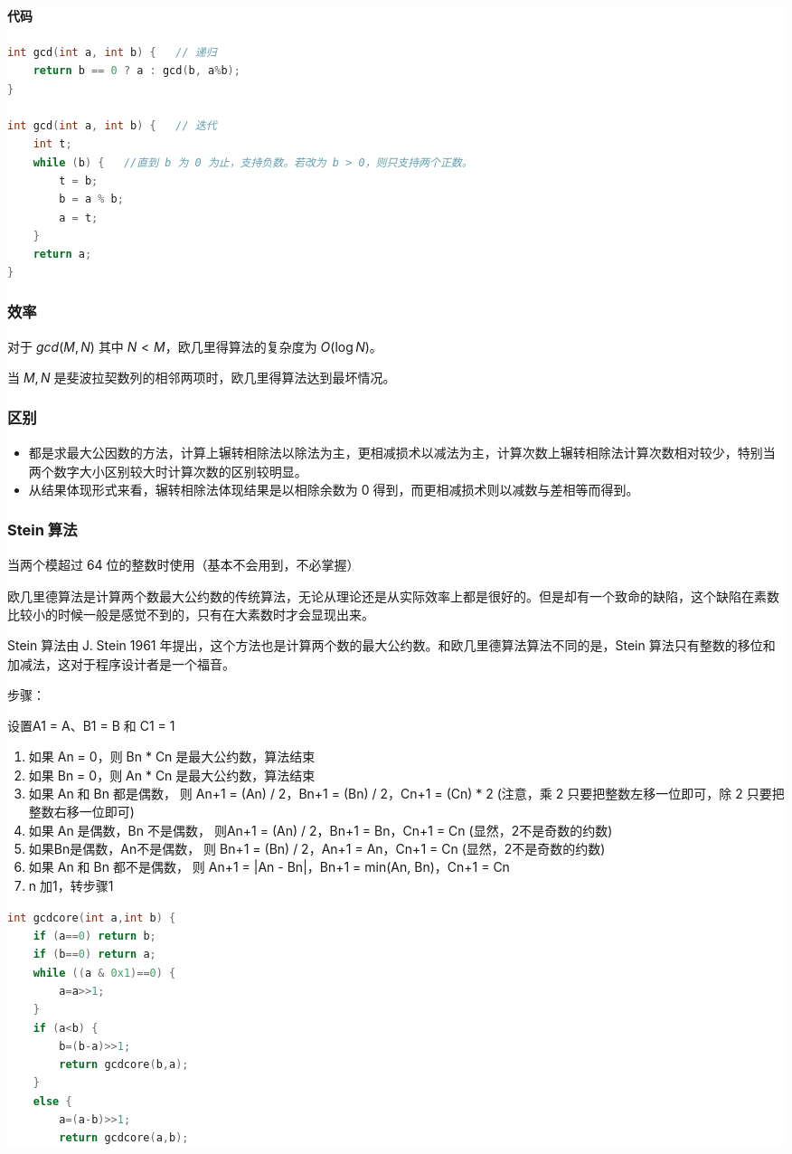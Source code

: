 #### 代码

```c++
int gcd(int a, int b) {   // 递归
    return b == 0 ? a : gcd(b, a%b);
}

int gcd(int a, int b) {   // 迭代
    int t;
    while (b) {   //直到 b 为 0 为止，支持负数。若改为 b > 0，则只支持两个正数。
        t = b;
        b = a % b;
        a = t;
    }
    return a;
}
```

### 效率

对于 $gcd(M, N)$ 其中 $N \lt M$，欧几里得算法的复杂度为 $O(\log N)$。

当 $M,N$ 是斐波拉契数列的相邻两项时，欧几里得算法达到最坏情况。

### 区别

- 都是求最大公因数的方法，计算上辗转相除法以除法为主，更相减损术以减法为主，计算次数上辗转相除法计算次数相对较少，特别当两个数字大小区别较大时计算次数的区别较明显。
- 从结果体现形式来看，辗转相除法体现结果是以相除余数为 $0$ 得到，而更相减损术则以减数与差相等而得到。

### Stein 算法

当两个模超过 64 位的整数时使用（基本不会用到，不必掌握）

欧几里德算法是计算两个数最大公约数的传统算法，无论从理论还是从实际效率上都是很好的。但是却有一个致命的缺陷，这个缺陷在素数比较小的时候一般是感觉不到的，只有在大素数时才会显现出来。

Stein 算法由 J. Stein 1961 年提出，这个方法也是计算两个数的最大公约数。和欧几里德算法算法不同的是，Stein 算法只有整数的移位和加减法，这对于程序设计者是一个福音。

步骤：

设置A1 = A、B1 = B 和 C1 = 1

1. 如果 An = 0，则 Bn * Cn 是最大公约数，算法结束
2. 如果 Bn = 0，则 An * Cn 是最大公约数，算法结束
3. 如果 An 和 Bn 都是偶数，
	则 An+1 = (An) / 2，Bn+1 = (Bn) / 2，Cn+1 = (Cn) * 2
	(注意，乘 2 只要把整数左移一位即可，除 2 只要把整数右移一位即可)
4. 如果 An 是偶数，Bn 不是偶数，
	则An+1 = (An) / 2，Bn+1 = Bn，Cn+1 = Cn (显然，2不是奇数的约数)
5. 如果Bn是偶数，An不是偶数，
	则 Bn+1 = (Bn) / 2，An+1 = An，Cn+1 = Cn (显然，2不是奇数的约数)
6. 如果 An 和 Bn 都不是偶数，
	则 An+1 = |An - Bn|，Bn+1 = min(An, Bn)，Cn+1 = Cn
7. n 加1，转步骤1

```c++
int gcdcore(int a,int b) {
    if (a==0) return b;
    if (b==0) return a;
    while ((a & 0x1)==0) {
        a=a>>1;
    }
    if (a<b) {
        b=(b-a)>>1;
        return gcdcore(b,a);
    }
    else {
        a=(a-b)>>1;
        return gcdcore(a,b);
```